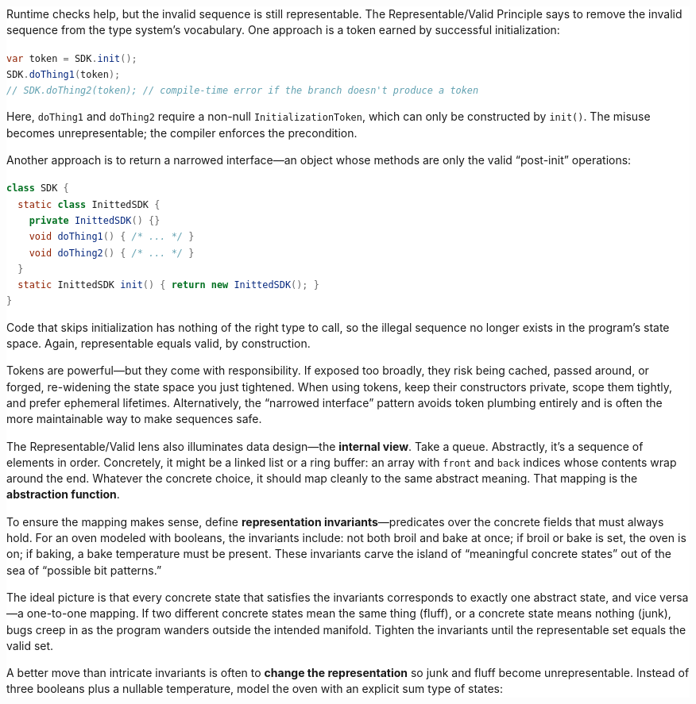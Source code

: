 Runtime checks help, but the invalid sequence is still representable. The Representable/Valid Principle says to remove the invalid sequence from the type system’s vocabulary. One approach is a token earned by successful initialization:

```java
var token = SDK.init();
SDK.doThing1(token);
// SDK.doThing2(token); // compile-time error if the branch doesn't produce a token
```

Here, `doThing1` and `doThing2` require a non-null `InitializationToken`, which can only be constructed by `init()`. The misuse becomes unrepresentable; the compiler enforces the precondition.&#x20;

Another approach is to return a narrowed interface—an object whose methods are only the valid “post-init” operations:

```java
class SDK {
  static class InittedSDK {
    private InittedSDK() {}
    void doThing1() { /* ... */ }
    void doThing2() { /* ... */ }
  }
  static InittedSDK init() { return new InittedSDK(); }
}
```

Code that skips initialization has nothing of the right type to call, so the illegal sequence no longer exists in the program’s state space. Again, representable equals valid, by construction.&#x20;

Tokens are powerful—but they come with responsibility. If exposed too broadly, they risk being cached, passed around, or forged, re-widening the state space you just tightened. When using tokens, keep their constructors private, scope them tightly, and prefer ephemeral lifetimes. Alternatively, the “narrowed interface” pattern avoids token plumbing entirely and is often the more maintainable way to make sequences safe.&#x20;

The Representable/Valid lens also illuminates data design—the **internal view**. Take a queue. Abstractly, it’s a sequence of elements in order. Concretely, it might be a linked list or a ring buffer: an array with `front` and `back` indices whose contents wrap around the end. Whatever the concrete choice, it should map cleanly to the same abstract meaning. That mapping is the **abstraction function**.&#x20;

To ensure the mapping makes sense, define **representation invariants**—predicates over the concrete fields that must always hold. For an oven modeled with booleans, the invariants include: not both broil and bake at once; if broil or bake is set, the oven is on; if baking, a bake temperature must be present. These invariants carve the island of “meaningful concrete states” out of the sea of “possible bit patterns.”&#x20;

The ideal picture is that every concrete state that satisfies the invariants corresponds to exactly one abstract state, and vice versa—a one-to-one mapping. If two different concrete states mean the same thing (fluff), or a concrete state means nothing (junk), bugs creep in as the program wanders outside the intended manifold. Tighten the invariants until the representable set equals the valid set.&#x20;

A better move than intricate invariants is often to **change the representation** so junk and fluff become unrepresentable. Instead of three booleans plus a nullable temperature, model the oven with an explicit sum type of states:
